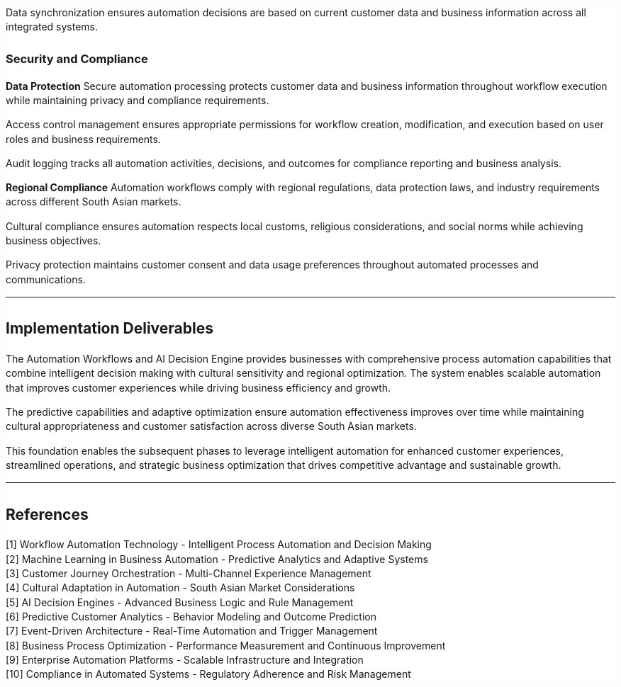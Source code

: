 Data synchronization ensures automation decisions are based on current customer data and business information across all integrated systems.

### Security and Compliance

**Data Protection**
Secure automation processing protects customer data and business information throughout workflow execution while maintaining privacy and compliance requirements.

Access control management ensures appropriate permissions for workflow creation, modification, and execution based on user roles and business requirements.

Audit logging tracks all automation activities, decisions, and outcomes for compliance reporting and business analysis.

**Regional Compliance**
Automation workflows comply with regional regulations, data protection laws, and industry requirements across different South Asian markets.

Cultural compliance ensures automation respects local customs, religious considerations, and social norms while achieving business objectives.

Privacy protection maintains customer consent and data usage preferences throughout automated processes and communications.

---

## Implementation Deliverables

The Automation Workflows and AI Decision Engine provides businesses with comprehensive process automation capabilities that combine intelligent decision making with cultural sensitivity and regional optimization. The system enables scalable automation that improves customer experiences while driving business efficiency and growth.

The predictive capabilities and adaptive optimization ensure automation effectiveness improves over time while maintaining cultural appropriateness and customer satisfaction across diverse South Asian markets.

This foundation enables the subsequent phases to leverage intelligent automation for enhanced customer experiences, streamlined operations, and strategic business optimization that drives competitive advantage and sustainable growth.

---

## References

[1] Workflow Automation Technology - Intelligent Process Automation and Decision Making  
[2] Machine Learning in Business Automation - Predictive Analytics and Adaptive Systems  
[3] Customer Journey Orchestration - Multi-Channel Experience Management  
[4] Cultural Adaptation in Automation - South Asian Market Considerations  
[5] AI Decision Engines - Advanced Business Logic and Rule Management  
[6] Predictive Customer Analytics - Behavior Modeling and Outcome Prediction  
[7] Event-Driven Architecture - Real-Time Automation and Trigger Management  
[8] Business Process Optimization - Performance Measurement and Continuous Improvement  
[9] Enterprise Automation Platforms - Scalable Infrastructure and Integration  
[10] Compliance in Automated Systems - Regulatory Adherence and Risk Management

